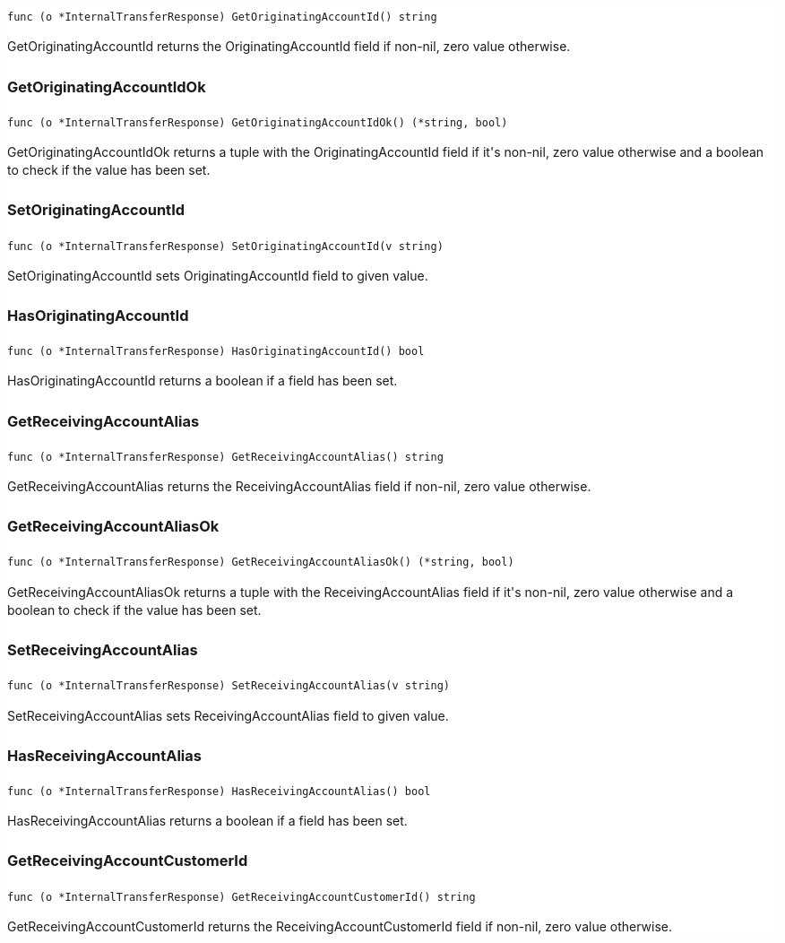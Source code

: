 `func (o *InternalTransferResponse) GetOriginatingAccountId() string`

GetOriginatingAccountId returns the OriginatingAccountId field if non-nil, zero value otherwise.

### GetOriginatingAccountIdOk

`func (o *InternalTransferResponse) GetOriginatingAccountIdOk() (*string, bool)`

GetOriginatingAccountIdOk returns a tuple with the OriginatingAccountId field if it's non-nil, zero value otherwise
and a boolean to check if the value has been set.

### SetOriginatingAccountId

`func (o *InternalTransferResponse) SetOriginatingAccountId(v string)`

SetOriginatingAccountId sets OriginatingAccountId field to given value.

### HasOriginatingAccountId

`func (o *InternalTransferResponse) HasOriginatingAccountId() bool`

HasOriginatingAccountId returns a boolean if a field has been set.

### GetReceivingAccountAlias

`func (o *InternalTransferResponse) GetReceivingAccountAlias() string`

GetReceivingAccountAlias returns the ReceivingAccountAlias field if non-nil, zero value otherwise.

### GetReceivingAccountAliasOk

`func (o *InternalTransferResponse) GetReceivingAccountAliasOk() (*string, bool)`

GetReceivingAccountAliasOk returns a tuple with the ReceivingAccountAlias field if it's non-nil, zero value otherwise
and a boolean to check if the value has been set.

### SetReceivingAccountAlias

`func (o *InternalTransferResponse) SetReceivingAccountAlias(v string)`

SetReceivingAccountAlias sets ReceivingAccountAlias field to given value.

### HasReceivingAccountAlias

`func (o *InternalTransferResponse) HasReceivingAccountAlias() bool`

HasReceivingAccountAlias returns a boolean if a field has been set.

### GetReceivingAccountCustomerId

`func (o *InternalTransferResponse) GetReceivingAccountCustomerId() string`

GetReceivingAccountCustomerId returns the ReceivingAccountCustomerId field if non-nil, zero value otherwise.
